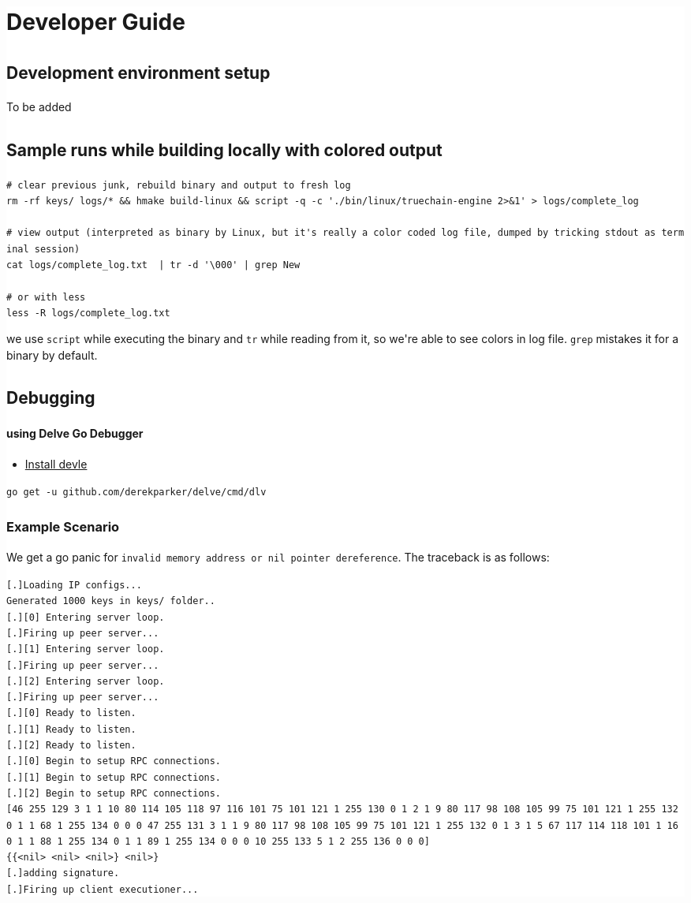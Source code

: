 # Developer Guide

## Development environment setup

To be added

## Sample runs while building locally with colored output

```
# clear previous junk, rebuild binary and output to fresh log
rm -rf keys/ logs/* && hmake build-linux && script -q -c './bin/linux/truechain-engine 2>&1' > logs/complete_log

# view output (interpreted as binary by Linux, but it's really a color coded log file, dumped by tricking stdout as terminal session)
cat logs/complete_log.txt  | tr -d '\000' | grep New

# or with less
less -R logs/complete_log.txt
```

we use `script` while executing the binary and `tr` while reading from it, so we're able to see colors in log file.
`grep` mistakes it for a binary by default.


## Debugging

#### using Delve Go Debugger

- [Install devle](https://github.com/derekparker/delve/blob/master/Documentation/installation/linux/install.md)

```
go get -u github.com/derekparker/delve/cmd/dlv
```

### Example Scenario

We get a go panic for `invalid memory address or nil pointer dereference`. The traceback is as follows:

```
[.]Loading IP configs...
Generated 1000 keys in keys/ folder..
[.][0] Entering server loop.
[.]Firing up peer server...
[.][1] Entering server loop.
[.]Firing up peer server...
[.][2] Entering server loop.
[.]Firing up peer server...
[.][0] Ready to listen.
[.][1] Ready to listen.
[.][2] Ready to listen.
[.][0] Begin to setup RPC connections.
[.][1] Begin to setup RPC connections.
[.][2] Begin to setup RPC connections.
[46 255 129 3 1 1 10 80 114 105 118 97 116 101 75 101 121 1 255 130 0 1 2 1 9 80 117 98 108 105 99 75 101 121 1 255 132 0 1 1 68 1 255 134 0 0 0 47 255 131 3 1 1 9 80 117 98 108 105 99 75 101 121 1 255 132 0 1 3 1 5 67 117 114 118 101 1 16 0 1 1 88 1 255 134 0 1 1 89 1 255 134 0 0 0 10 255 133 5 1 2 255 136 0 0 0]
{{<nil> <nil> <nil>} <nil>}
[.]adding signature.
[.]Firing up client executioner...
```